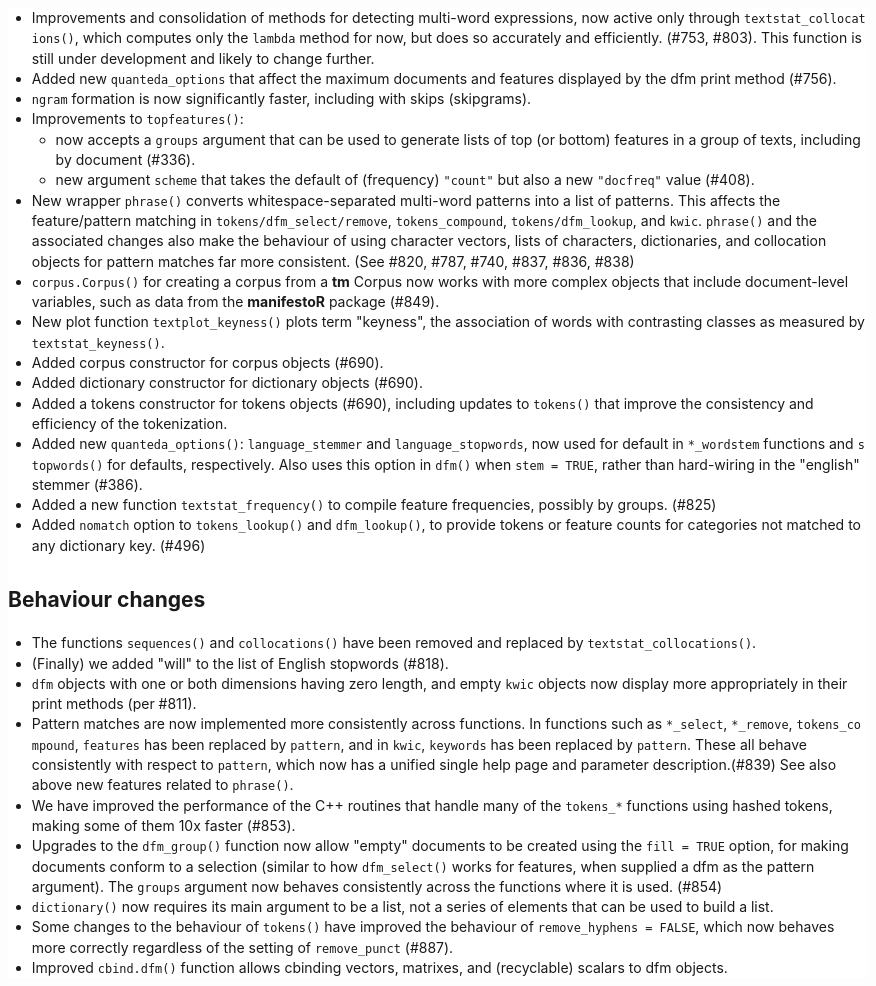 *  Improvements and consolidation of methods for detecting multi-word expressions, now active only through `textstat_collocations()`, which computes only the `lambda` method for now, but does so accurately and efficiently.  (#753, #803).  This function is still under development and likely to change further.
*  Added new `quanteda_options` that affect the maximum documents and features displayed by the dfm print method (#756).
*  `ngram` formation is now significantly faster, including with skips (skipgrams).
*  Improvements to `topfeatures()`:
    - now accepts a `groups` argument that can be used to generate lists of top (or bottom) features in a group of texts, including by document (#336).
    - new argument `scheme` that takes the default of (frequency) `"count"` but also a new `"docfreq"` value (#408).
*  New wrapper `phrase()` converts whitespace-separated multi-word patterns into a list of patterns.  This affects the feature/pattern matching in `tokens/dfm_select/remove`, `tokens_compound`, `tokens/dfm_lookup`, and `kwic`.  `phrase()` and the associated changes also make the behaviour of using character vectors, lists of characters, dictionaries, and collocation objects for pattern matches far more consistent.  (See #820, #787, #740, #837, #836, #838)
*  `corpus.Corpus()` for creating a corpus from a **tm** Corpus now works with more complex objects that include document-level variables, such as data from the **manifestoR** package (#849).
*  New plot function `textplot_keyness()` plots term "keyness", the association of words with contrasting classes as measured by `textstat_keyness()`.
*  Added corpus constructor for corpus objects (#690).
*  Added dictionary constructor for dictionary objects (#690).
*  Added a tokens constructor for tokens objects (#690), including updates to `tokens()` that improve the consistency and efficiency of the tokenization.
*  Added new `quanteda_options()`: `language_stemmer` and `language_stopwords`, now used for default in `*_wordstem` functions and `stopwords()` for defaults, respectively.  Also uses this option in `dfm()` when `stem = TRUE`, rather than hard-wiring in the "english" stemmer (#386).
*  Added a new function `textstat_frequency()` to compile feature frequencies, possibly by groups. (#825)
*  Added `nomatch` option to `tokens_lookup()` and `dfm_lookup()`, to provide tokens or feature counts for categories not matched to any dictionary key. (#496)

## Behaviour changes

*  The functions `sequences()` and `collocations()` have been removed and replaced by `textstat_collocations()`.
*  (Finally) we added "will" to the list of English stopwords (#818).
*  `dfm` objects with one or both dimensions having zero length, and empty `kwic` objects now display more appropriately in their print methods (per #811).
*  Pattern matches are now implemented more consistently across functions.  In functions such as `*_select`, `*_remove`, `tokens_compound`, `features` has been replaced by `pattern`, and in `kwic`, `keywords` has been replaced by `pattern`.  These all behave consistently with respect to `pattern`, which now has a unified single help page and parameter description.(#839)  See also above new features related to `phrase()`.
*  We have improved the performance of the C++ routines that handle many of the `tokens_*` functions using hashed tokens, making some of them 10x faster (#853).
*  Upgrades to the `dfm_group()` function now allow "empty" documents to be created using the `fill = TRUE` option, for making documents conform to a selection (similar to how `dfm_select()` works for features, when supplied a dfm as the pattern argument).  The `groups` argument now behaves consistently across the functions where it is used. (#854)
*  `dictionary()` now requires its main argument to be a list, not a series of elements that can be used to build a list.
*  Some changes to the behaviour of `tokens()` have improved the behaviour of  `remove_hyphens = FALSE`, which now behaves more correctly regardless of the setting of `remove_punct` (#887).
*  Improved `cbind.dfm()` function allows cbinding vectors, matrixes, and (recyclable) scalars to dfm objects.
